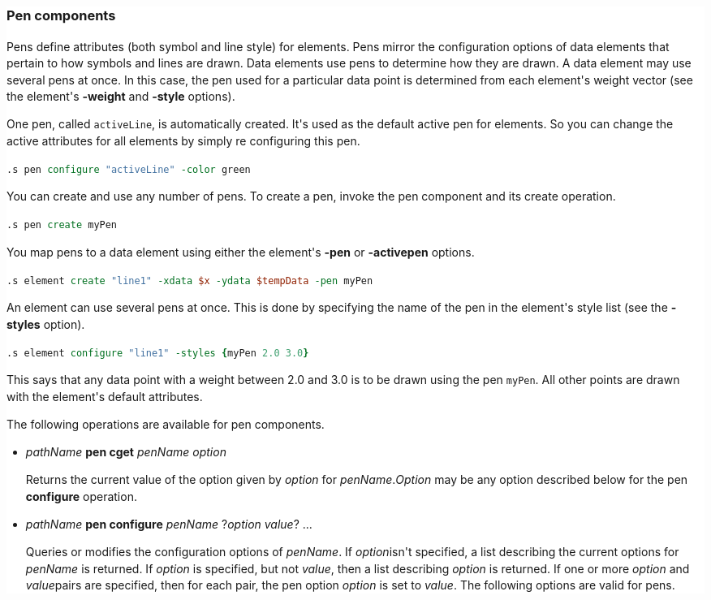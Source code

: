 ### Pen components

Pens define attributes (both symbol and line style) for elements. Pens mirror the configuration options of data elements
that pertain to how symbols and lines are drawn. Data elements use pens to determine how they are drawn. A data element
may use several pens at once. In this case, the pen used for a particular data point is determined from each element's
weight vector (see the element's **-weight** and **-style** options).

One pen, called `activeLine`, is automatically created. It's used as the default active pen for elements. So you can
change the active attributes for all elements by simply re configuring this pen.

```tcl
.s pen configure "activeLine" -color green
```

You can create and use any number of pens. To create a pen, invoke the pen component and its create operation.

```tcl
.s pen create myPen
```

You map pens to a data element using either the element's **-pen** or **-activepen** options.

```tcl
.s element create "line1" -xdata $x -ydata $tempData -pen myPen
```

An element can use several pens at once. This is done by specifying the name of the pen in the element's style list (see
the **-styles** option).

```tcl
.s element configure "line1" -styles {myPen 2.0 3.0}
```

This says that any data point with a weight between 2.0 and 3.0 is to be drawn using the pen `myPen`. All other points
are drawn with the element's default attributes.

The following operations are available for pen components.

- *pathName* **pen cget** *penName option*

  Returns the current value of the option given by *option* for *penName*.*Option* may be any option described below for
  the pen **configure** operation.

- *pathName* **pen configure** *penName* ?*option value*? ...

  Queries or modifies the configuration options of *penName*. If *option*isn't specified, a list describing the current
  options for *penName* is returned. If *option* is specified, but not *value*, then a list describing *option* is
  returned. If one or more *option* and *value*pairs are specified, then for each pair, the pen option *option* is set
  to *value*. The following options are valid for pens.
